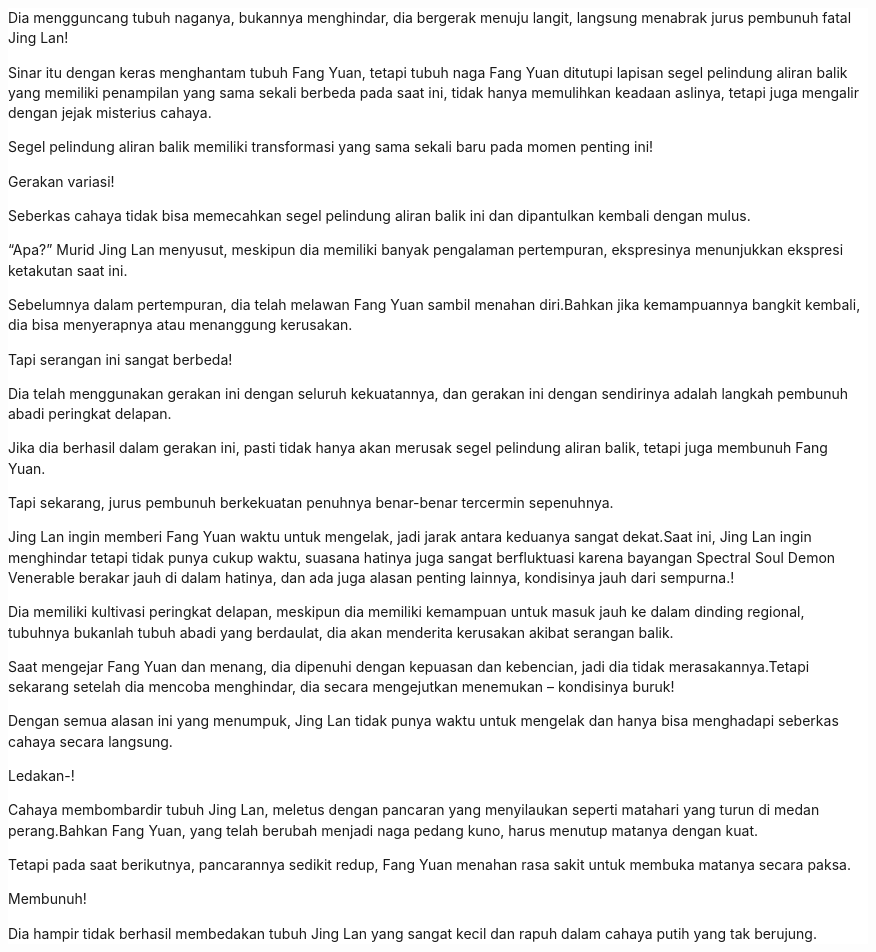 Dia mengguncang tubuh naganya, bukannya menghindar, dia bergerak menuju langit, langsung menabrak jurus pembunuh fatal Jing Lan!

Sinar itu dengan keras menghantam tubuh Fang Yuan, tetapi tubuh naga Fang Yuan ditutupi lapisan segel pelindung aliran balik yang memiliki penampilan yang sama sekali berbeda pada saat ini, tidak hanya memulihkan keadaan aslinya, tetapi juga mengalir dengan jejak misterius cahaya.

Segel pelindung aliran balik memiliki transformasi yang sama sekali baru pada momen penting ini!

Gerakan variasi!

Seberkas cahaya tidak bisa memecahkan segel pelindung aliran balik ini dan dipantulkan kembali dengan mulus.

“Apa?” Murid Jing Lan menyusut, meskipun dia memiliki banyak pengalaman pertempuran, ekspresinya menunjukkan ekspresi ketakutan saat ini.

Sebelumnya dalam pertempuran, dia telah melawan Fang Yuan sambil menahan diri.Bahkan jika kemampuannya bangkit kembali, dia bisa menyerapnya atau menanggung kerusakan.

Tapi serangan ini sangat berbeda!

Dia telah menggunakan gerakan ini dengan seluruh kekuatannya, dan gerakan ini dengan sendirinya adalah langkah pembunuh abadi peringkat delapan.

Jika dia berhasil dalam gerakan ini, pasti tidak hanya akan merusak segel pelindung aliran balik, tetapi juga membunuh Fang Yuan.

Tapi sekarang, jurus pembunuh berkekuatan penuhnya benar-benar tercermin sepenuhnya.

Jing Lan ingin memberi Fang Yuan waktu untuk mengelak, jadi jarak antara keduanya sangat dekat.Saat ini, Jing Lan ingin menghindar tetapi tidak punya cukup waktu, suasana hatinya juga sangat berfluktuasi karena bayangan Spectral Soul Demon Venerable berakar jauh di dalam hatinya, dan ada juga alasan penting lainnya, kondisinya jauh dari sempurna.!

Dia memiliki kultivasi peringkat delapan, meskipun dia memiliki kemampuan untuk masuk jauh ke dalam dinding regional, tubuhnya bukanlah tubuh abadi yang berdaulat, dia akan menderita kerusakan akibat serangan balik.

Saat mengejar Fang Yuan dan menang, dia dipenuhi dengan kepuasan dan kebencian, jadi dia tidak merasakannya.Tetapi sekarang setelah dia mencoba menghindar, dia secara mengejutkan menemukan – kondisinya buruk!

Dengan semua alasan ini yang menumpuk, Jing Lan tidak punya waktu untuk mengelak dan hanya bisa menghadapi seberkas cahaya secara langsung.

Ledakan-!

Cahaya membombardir tubuh Jing Lan, meletus dengan pancaran yang menyilaukan seperti matahari yang turun di medan perang.Bahkan Fang Yuan, yang telah berubah menjadi naga pedang kuno, harus menutup matanya dengan kuat.

Tetapi pada saat berikutnya, pancarannya sedikit redup, Fang Yuan menahan rasa sakit untuk membuka matanya secara paksa.

Membunuh!

Dia hampir tidak berhasil membedakan tubuh Jing Lan yang sangat kecil dan rapuh dalam cahaya putih yang tak berujung.
